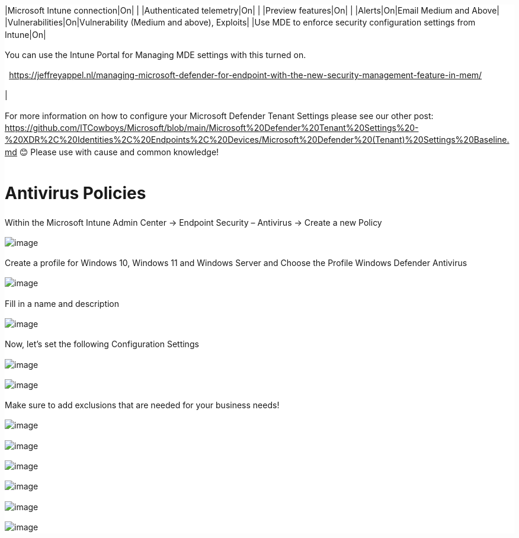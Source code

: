 |Microsoft Intune connection|On| |
|Authenticated telemetry|On| |
|Preview features|On| |
|Alerts|On|Email Medium and Above|
|Vulnerabilities|On|Vulnerability (Medium and above), Exploits|
|Use MDE to enforce security configuration settings from Intune|On|<p>You can use the Intune Portal for Managing MDE settings with this turned on.</p><p></p><p>` `https://jeffreyappel.nl/managing-microsoft-defender-for-endpoint-with-the-new-security-management-feature-in-mem/</p>|

For more information on how to configure your Microsoft Defender Tenant Settings please see our other post: <https://github.com/ITCowboys/Microsoft/blob/main/Microsoft%20Defender%20Tenant%20Settings%20-%20XDR%2C%20Identities%2C%20Endpoints%2C%20Devices/Microsoft%20Defender%20(Tenant)%20Settings%20Baseline.md> 😊 Please use with cause and common knowledge!
# Antivirus Policies

Within the Microsoft Intune Admin Center -> Endpoint Security – Antivirus -> Create a new Policy

![image](https://github.com/ITCowboys/Microsoft/blob/main/Microsoft%20Defender%20for%20Endpoint/Source/Picture2.png)

Create a profile for Windows 10, Windows 11 and Windows Server and Choose the Profile Windows Defender Antivirus

![image](https://github.com/ITCowboys/Microsoft/blob/main/Microsoft%20Defender%20for%20Endpoint/Source/Picture3.png)

Fill in a name and description

![image](https://github.com/ITCowboys/Microsoft/blob/main/Microsoft%20Defender%20for%20Endpoint/Source/Picture4.png)

Now, let’s set the following Configuration Settings

![image](https://github.com/ITCowboys/Microsoft/blob/main/Microsoft%20Defender%20for%20Endpoint/Source/Picture5.png)

![image](https://github.com/ITCowboys/Microsoft/blob/main/Microsoft%20Defender%20for%20Endpoint/Source/Picture6.png)


Make sure to add exclusions that are needed for your business needs!

![image](https://github.com/ITCowboys/Microsoft/blob/main/Microsoft%20Defender%20for%20Endpoint/Source/Picture7.png)

![image](https://github.com/ITCowboys/Microsoft/blob/main/Microsoft%20Defender%20for%20Endpoint/Source/Picture8.png)

![image](https://github.com/ITCowboys/Microsoft/blob/main/Microsoft%20Defender%20for%20Endpoint/Source/Picture9.png)

![image](https://github.com/ITCowboys/Microsoft/blob/main/Microsoft%20Defender%20for%20Endpoint/Source/Picture10.png)

![image](https://github.com/ITCowboys/Microsoft/blob/main/Microsoft%20Defender%20for%20Endpoint/Source/Picture11.png)

![image](https://github.com/ITCowboys/Microsoft/blob/main/Microsoft%20Defender%20for%20Endpoint/Source/Picture12.png)
